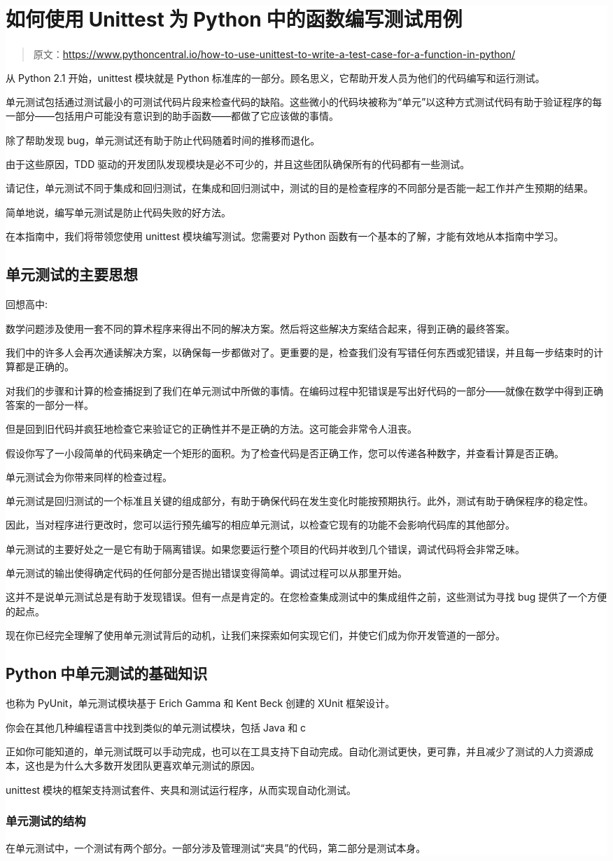 # 如何使用 Unittest 为 Python 中的函数编写测试用例

> 原文：<https://www.pythoncentral.io/how-to-use-unittest-to-write-a-test-case-for-a-function-in-python/>

从 Python 2.1 开始，unittest 模块就是 Python 标准库的一部分。顾名思义，它帮助开发人员为他们的代码编写和运行测试。

单元测试包括通过测试最小的可测试代码片段来检查代码的缺陷。这些微小的代码块被称为“单元”以这种方式测试代码有助于验证程序的每一部分——包括用户可能没有意识到的助手函数——都做了它应该做的事情。

除了帮助发现 bug，单元测试还有助于防止代码随着时间的推移而退化。

由于这些原因，TDD 驱动的开发团队发现模块是必不可少的，并且这些团队确保所有的代码都有一些测试。

请记住，单元测试不同于集成和回归测试，在集成和回归测试中，测试的目的是检查程序的不同部分是否能一起工作并产生预期的结果。

简单地说，编写单元测试是防止代码失败的好方法。

在本指南中，我们将带领您使用 unittest 模块编写测试。您需要对 Python 函数有一个基本的了解，才能有效地从本指南中学习。

## **单元测试的主要思想**

回想高中:

数学问题涉及使用一套不同的算术程序来得出不同的解决方案。然后将这些解决方案结合起来，得到正确的最终答案。

我们中的许多人会再次通读解决方案，以确保每一步都做对了。更重要的是，检查我们没有写错任何东西或犯错误，并且每一步结束时的计算都是正确的。

对我们的步骤和计算的检查捕捉到了我们在单元测试中所做的事情。在编码过程中犯错误是写出好代码的一部分——就像在数学中得到正确答案的一部分一样。

但是回到旧代码并疯狂地检查它来验证它的正确性并不是正确的方法。这可能会非常令人沮丧。

假设你写了一小段简单的代码来确定一个矩形的面积。为了检查代码是否正确工作，您可以传递各种数字，并查看计算是否正确。

单元测试会为你带来同样的检查过程。

单元测试是回归测试的一个标准且关键的组成部分，有助于确保代码在发生变化时能按预期执行。此外，测试有助于确保程序的稳定性。

因此，当对程序进行更改时，您可以运行预先编写的相应单元测试，以检查它现有的功能不会影响代码库的其他部分。

单元测试的主要好处之一是它有助于隔离错误。如果您要运行整个项目的代码并收到几个错误，调试代码将会非常乏味。

单元测试的输出使得确定代码的任何部分是否抛出错误变得简单。调试过程可以从那里开始。

这并不是说单元测试总是有助于发现错误。但有一点是肯定的。在您检查集成测试中的集成组件之前，这些测试为寻找 bug 提供了一个方便的起点。

现在你已经完全理解了使用单元测试背后的动机，让我们来探索如何实现它们，并使它们成为你开发管道的一部分。

## **Python 中单元测试的基础知识**

也称为 PyUnit，单元测试模块基于 Erich Gamma 和 Kent Beck 创建的 XUnit 框架设计。

你会在其他几种编程语言中找到类似的单元测试模块，包括 Java 和 c

正如你可能知道的，单元测试既可以手动完成，也可以在工具支持下自动完成。自动化测试更快，更可靠，并且减少了测试的人力资源成本，这也是为什么大多数开发团队更喜欢单元测试的原因。

unittest 模块的框架支持测试套件、夹具和测试运行程序，从而实现自动化测试。

### **单元测试的结构**

在单元测试中，一个测试有两个部分。一部分涉及管理测试“夹具”的代码，第二部分是测试本身。
